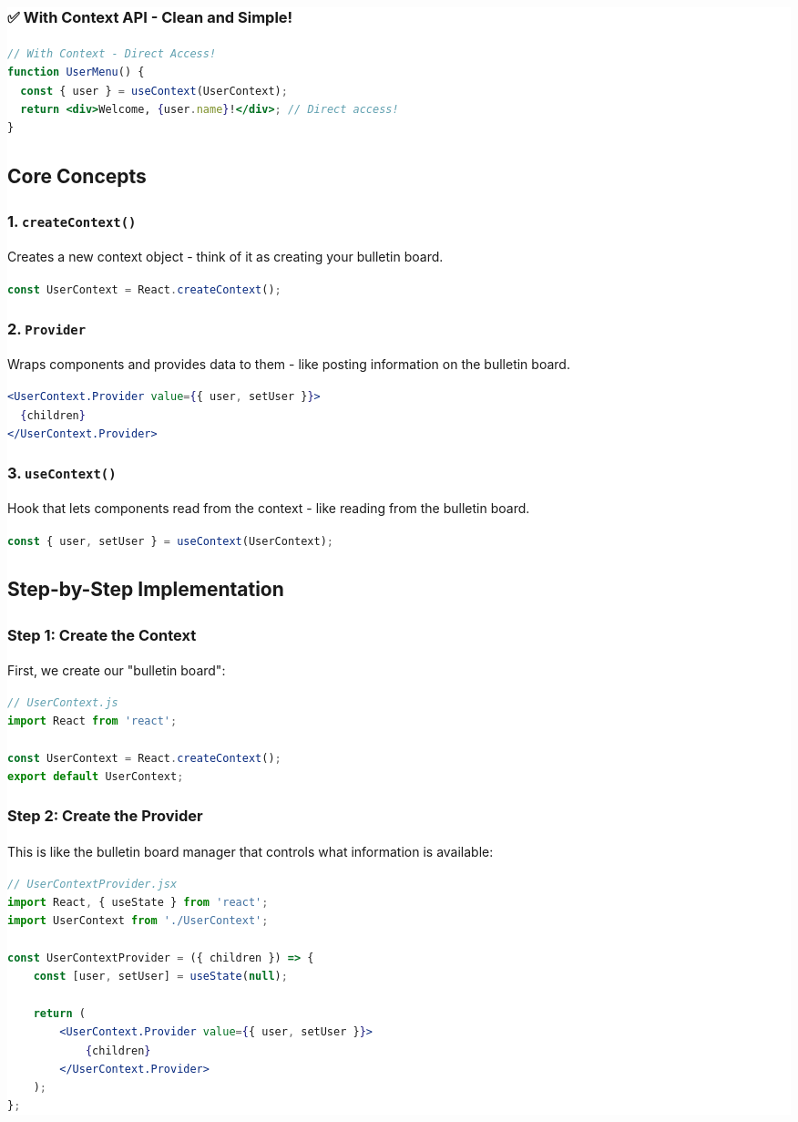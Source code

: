 ### ✅ With Context API - Clean and Simple!

```jsx
// With Context - Direct Access!
function UserMenu() {
  const { user } = useContext(UserContext);
  return <div>Welcome, {user.name}!</div>; // Direct access!
}
```

## Core Concepts

### 1. **`createContext()`**
Creates a new context object - think of it as creating your bulletin board.

```jsx
const UserContext = React.createContext();
```

### 2. **`Provider`**
Wraps components and provides data to them - like posting information on the bulletin board.

```jsx
<UserContext.Provider value={{ user, setUser }}>
  {children}
</UserContext.Provider>
```

### 3. **`useContext()`**
Hook that lets components read from the context - like reading from the bulletin board.

```jsx
const { user, setUser } = useContext(UserContext);
```

## Step-by-Step Implementation

### Step 1: Create the Context
First, we create our "bulletin board":

```jsx
// UserContext.js
import React from 'react';

const UserContext = React.createContext();
export default UserContext;
```

### Step 2: Create the Provider
This is like the bulletin board manager that controls what information is available:

```jsx
// UserContextProvider.jsx
import React, { useState } from 'react';
import UserContext from './UserContext';

const UserContextProvider = ({ children }) => {
    const [user, setUser] = useState(null);

    return (
        <UserContext.Provider value={{ user, setUser }}>
            {children}
        </UserContext.Provider>
    );
};
```